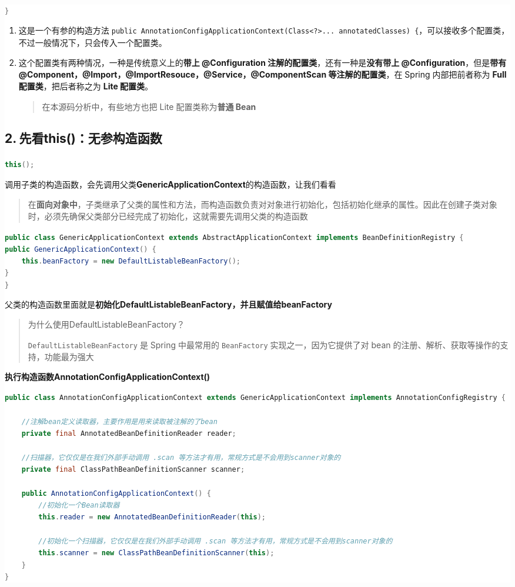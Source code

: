 ```java
}
```

1. 这是一个有参的构造方法 `public AnnotationConfigApplicationContext(Class<?>... annotatedClasses) {`，可以接收多个配置类，不过一般情况下，只会传入一个配置类。

2. 这个配置类有两种情况，一种是传统意义上的**带上 @Configuration 注解的配置类**，还有一种是**没有带上 @Configuration**，但是**带有 @Component，@Import，@ImportResouce，@Service，@ComponentScan 等注解的配置类**，在 Spring 内部把前者称为 **Full 配置类**，把后者称之为 **Lite 配置类**。

   > 在本源码分析中，有些地方也把 Lite 配置类称为**普通 Bean**



## 2. 先看this()：无参构造函数

```java
this();
```

调用子类的构造函数，会先调用父类**GenericApplicationContext**的构造函数，让我们看看

> 在**面向对象中**，子类继承了父类的属性和方法，而构造函数负责对对象进行初始化，包括初始化继承的属性。因此在创建子类对象时，必须先确保父类部分已经完成了初始化，这就需要先调用父类的构造函数

```java
public class GenericApplicationContext extends AbstractApplicationContext implements BeanDefinitionRegistry {
public GenericApplicationContext() {
    this.beanFactory = new DefaultListableBeanFactory();
}
}
```

父类的构造函数里面就是**初始化DefaultListableBeanFactory，并且赋值给beanFactory**

> 为什么使用DefaultListableBeanFactory？
>
> `DefaultListableBeanFactory` 是 Spring 中最常用的 `BeanFactory` 实现之一，因为它提供了对 bean 的注册、解析、获取等操作的支持，功能最为强大



**执行构造函数AnnotationConfigApplicationContext()**

```java
public class AnnotationConfigApplicationContext extends GenericApplicationContext implements AnnotationConfigRegistry {
 
    //注解bean定义读取器，主要作用是用来读取被注解的了bean
    private final AnnotatedBeanDefinitionReader reader;
 
    //扫描器，它仅仅是在我们外部手动调用 .scan 等方法才有用，常规方式是不会用到scanner对象的
    private final ClassPathBeanDefinitionScanner scanner;
 
    public AnnotationConfigApplicationContext() {
        //初始化一个Bean读取器
        this.reader = new AnnotatedBeanDefinitionReader(this);
 
        //初始化一个扫描器，它仅仅是在我们外部手动调用 .scan 等方法才有用，常规方式是不会用到scanner对象的
        this.scanner = new ClassPathBeanDefinitionScanner(this);
    }
}
```
